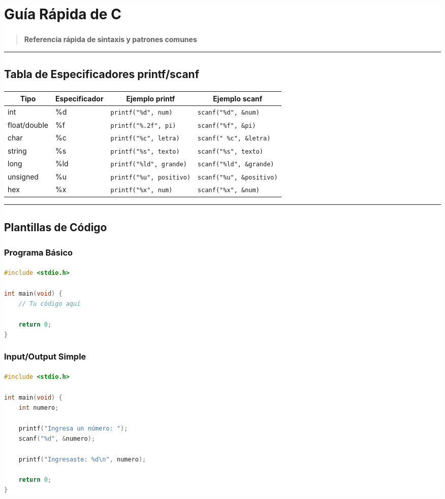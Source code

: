 # Guía Rápida de C

> **Referencia rápida de sintaxis y patrones comunes**

---

## Tabla de Especificadores printf/scanf

| Tipo | Especificador | Ejemplo printf | Ejemplo scanf |
|------|---------------|----------------|---------------|
| int | %d | `printf("%d", num)` | `scanf("%d", &num)` |
| float/double | %f | `printf("%.2f", pi)` | `scanf("%f", &pi)` |
| char | %c | `printf("%c", letra)` | `scanf(" %c", &letra)` |
| string | %s | `printf("%s", texto)` | `scanf("%s", texto)` |
| long | %ld | `printf("%ld", grande)` | `scanf("%ld", &grande)` |
| unsigned | %u | `printf("%u", positivo)` | `scanf("%u", &positivo)` |
| hex | %x | `printf("%x", num)` | `scanf("%x", &num)` |

---

## Plantillas de Código

### Programa Básico
```c
#include <stdio.h>

int main(void) {
    // Tu código aquí

    return 0;
}
```

### Input/Output Simple
```c
#include <stdio.h>

int main(void) {
    int numero;

    printf("Ingresa un número: ");
    scanf("%d", &numero);

    printf("Ingresaste: %d\n", numero);

    return 0;
}
```
